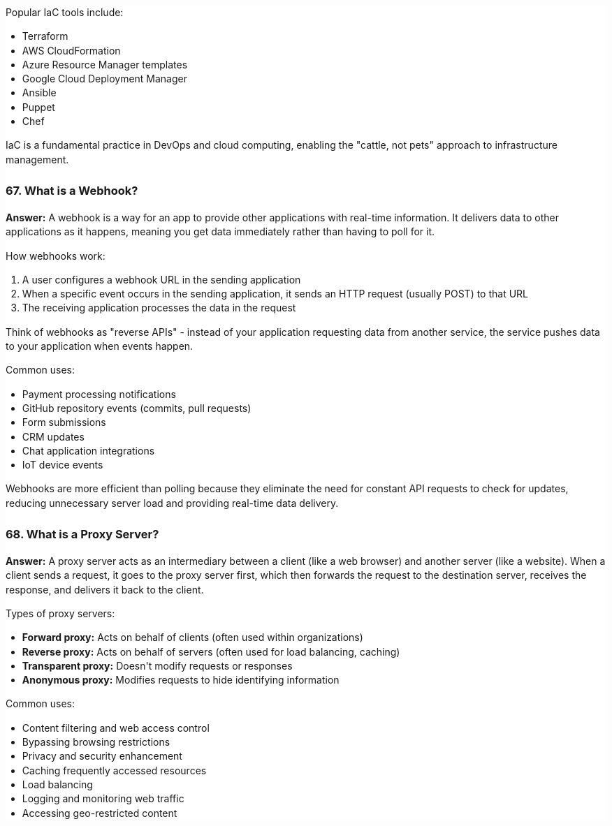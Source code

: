 Popular IaC tools include:
- Terraform
- AWS CloudFormation
- Azure Resource Manager templates
- Google Cloud Deployment Manager
- Ansible
- Puppet
- Chef

IaC is a fundamental practice in DevOps and cloud computing, enabling the "cattle, not pets" approach to infrastructure management.

### 67. What is a Webhook?

**Answer:**
A webhook is a way for an app to provide other applications with real-time information. It delivers data to other applications as it happens, meaning you get data immediately rather than having to poll for it.

How webhooks work:
1. A user configures a webhook URL in the sending application
2. When a specific event occurs in the sending application, it sends an HTTP request (usually POST) to that URL
3. The receiving application processes the data in the request

Think of webhooks as "reverse APIs" - instead of your application requesting data from another service, the service pushes data to your application when events happen.

Common uses:
- Payment processing notifications
- GitHub repository events (commits, pull requests)
- Form submissions
- CRM updates
- Chat application integrations
- IoT device events

Webhooks are more efficient than polling because they eliminate the need for constant API requests to check for updates, reducing unnecessary server load and providing real-time data delivery.

### 68. What is a Proxy Server?

**Answer:**
A proxy server acts as an intermediary between a client (like a web browser) and another server (like a website). When a client sends a request, it goes to the proxy server first, which then forwards the request to the destination server, receives the response, and delivers it back to the client.

Types of proxy servers:
- **Forward proxy:** Acts on behalf of clients (often used within organizations)
- **Reverse proxy:** Acts on behalf of servers (often used for load balancing, caching)
- **Transparent proxy:** Doesn't modify requests or responses
- **Anonymous proxy:** Modifies requests to hide identifying information

Common uses:
- Content filtering and web access control
- Bypassing browsing restrictions
- Privacy and security enhancement
- Caching frequently accessed resources
- Load balancing
- Logging and monitoring web traffic
- Accessing geo-restricted content
